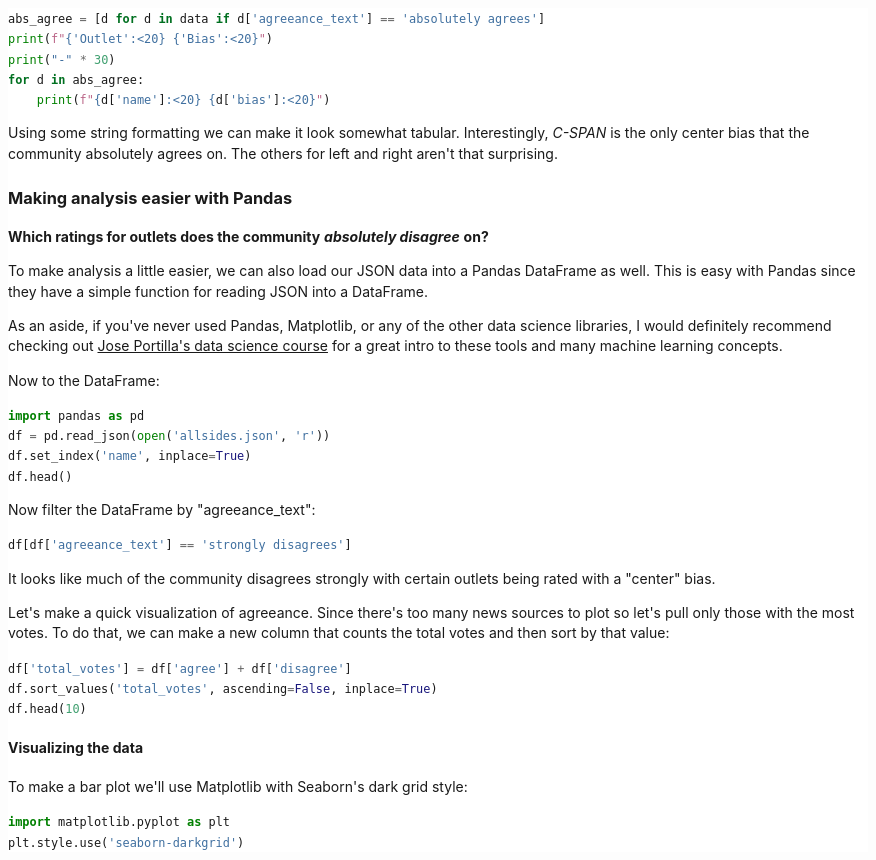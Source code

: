 ```python
abs_agree = [d for d in data if d['agreeance_text'] == 'absolutely agrees']
print(f"{'Outlet':<20} {'Bias':<20}")
print("-" * 30)
for d in abs_agree:
    print(f"{d['name']:<20} {d['bias']:<20}")
```

Using some string formatting we can make it look somewhat tabular. Interestingly, _C-SPAN_ is the only center bias that the community absolutely agrees on. The others for left and right aren't that surprising.

### Making analysis easier with Pandas

**Which ratings for outlets does the community** _**absolutely disagree**_ **on?**

To make analysis a little easier, we can also load our JSON data into a Pandas DataFrame as well. This is easy with Pandas since they have a simple function for reading JSON into a DataFrame.

As an aside, if you've never used Pandas, Matplotlib, or any of the other data science libraries, I would definitely recommend checking out [Jose Portilla's data science course](request-beautifuls.md) for a great intro to these tools and many machine learning concepts.

Now to the DataFrame:

```python
import pandas as pd
df = pd.read_json(open('allsides.json', 'r'))  
df.set_index('name', inplace=True)
df.head()
```

Now filter the DataFrame by "agreeance\_text":

```python
df[df['agreeance_text'] == 'strongly disagrees']
```

It looks like much of the community disagrees strongly with certain outlets being rated with a "center" bias.

Let's make a quick visualization of agreeance. Since there's too many news sources to plot so let's pull only those with the most votes. To do that, we can make a new column that counts the total votes and then sort by that value:

```python
df['total_votes'] = df['agree'] + df['disagree']
df.sort_values('total_votes', ascending=False, inplace=True)
df.head(10)
```

#### Visualizing the data

To make a bar plot we'll use Matplotlib with Seaborn's dark grid style:

```python
import matplotlib.pyplot as plt
plt.style.use('seaborn-darkgrid')
```
